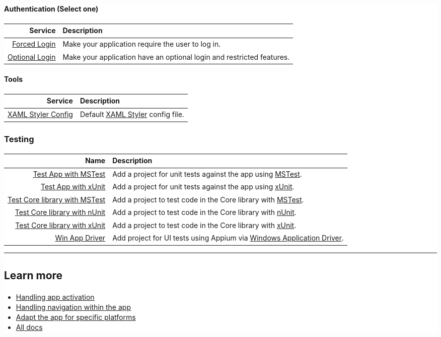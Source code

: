 #### Authentication (Select one)

| Service | Description |
|--------:|:------------|
| [Forced Login](./services/forced-login.md) | Make your application require the user to log in. |
| [Optional Login](./services/optional-login.md) | Make your application have an optional login and restricted features. |

#### Tools

| Service | Description |
|--------:|:------------|
| [XAML Styler Config](./services/xaml-styler-config.md) | Default [XAML Styler](https://marketplace.visualstudio.com/items?itemName=NicoVermeir.XAMLStyler) config file. |

### Testing

| Name | Description |
|-----:|:------------|
| [Test App with MSTest](./testing/app-mstes.md) | Add a project for unit tests against the app using [MSTest](https://github.com/Microsoft/testfx). |
| [Test App with xUnit](./testing/app-xunit.md) | Add a project for unit tests against the app using [xUnit](https://xunit.net/). |
| [Test Core library with MSTest](./testing/core-mstest.md) | Add a project to test code in the Core library with [MSTest](https://github.com/Microsoft/testfx). |
| [Test Core library with nUnit](./testing/core-nunit.md) | Add a project to test code in the Core library with [nUnit](https://nunit.org/). |
| [Test Core library with xUnit](./testing/core-xunit.md) | Add a project to test code in the Core library with [xUnit](https://xunit.net/). |
| [Win App Driver](./testing/win-app-driver.md) | Add project for UI tests using Appium via [Windows Application Driver](https://github.com/Microsoft/WinAppDriver). |

---

## Learn more

- [Handling app activation](./activation.md)
- [Handling navigation within the app](./navigation.md)
- [Adapt the app for specific platforms](./platform-specific-recommendations.md)
- [All docs](./readme.md)
